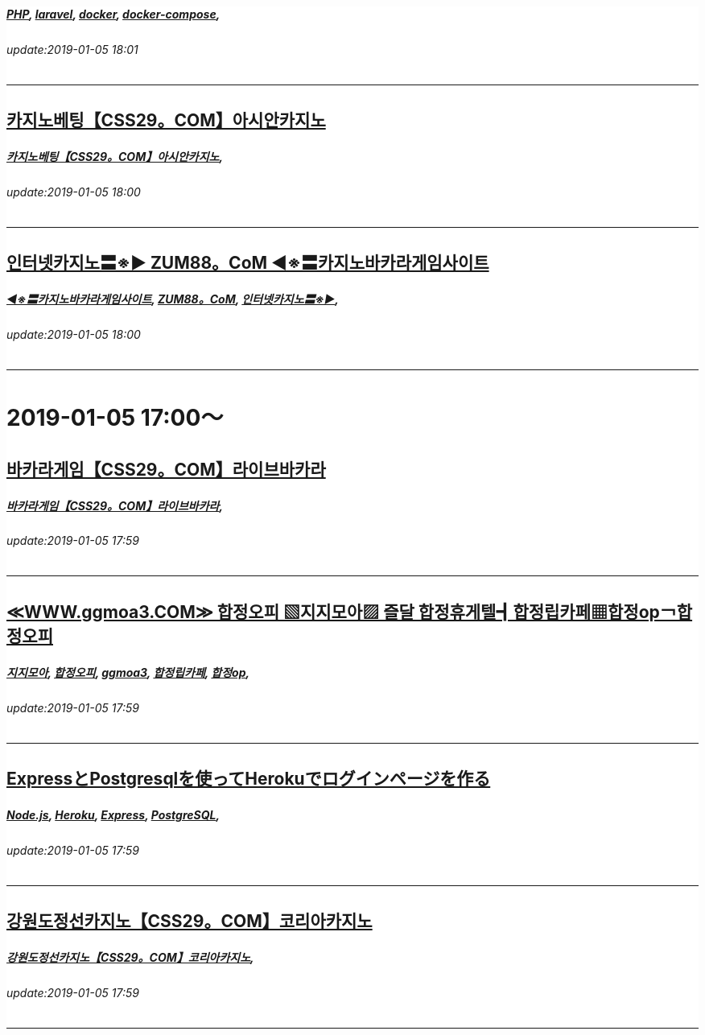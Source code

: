 ##### [PHP](https://qiita.com/tags/PHP), [laravel](https://qiita.com/tags/laravel), [docker](https://qiita.com/tags/docker), [docker-compose](https://qiita.com/tags/docker-compose), 
###### update:2019-01-05 18:01
---
## [카지노베팅【CSS29。COM】아시안카지노](https://qiita.com/csd5447/items/8b76f3d3ba9137d891a6)
##### [카지노베팅【CSS29。COM】아시안카지노](https://qiita.com/tags/카지노베팅【CSS29。COM】아시안카지노), 
###### update:2019-01-05 18:00
---
## [인터넷카지노〓※▶ ZUM88。CoM ◀※〓카지노바카라게임사이트](https://qiita.com/jvrq4855/items/322c4ad201323ccdec12)
##### [◀※〓카지노바카라게임사이트](https://qiita.com/tags/◀※〓카지노바카라게임사이트), [ZUM88。CoM](https://qiita.com/tags/ZUM88。CoM), [인터넷카지노〓※▶](https://qiita.com/tags/인터넷카지노〓※▶), 
###### update:2019-01-05 18:00
---




# 2019-01-05 17:00～
## [바카라게임【CSS29。COM】라이브바카라](https://qiita.com/vdrrzla3410/items/a96703ef774477935fa4)
##### [바카라게임【CSS29。COM】라이브바카라](https://qiita.com/tags/바카라게임【CSS29。COM】라이브바카라), 
###### update:2019-01-05 17:59
---
## [≪WWW.ggmoa3.COM≫ 합정오피 ▧지지모아▨ 즐달 합정휴게텔┫합정립카페▦합정op￢합정오피](https://qiita.com/3zcfsoxn/items/825e542d737773824d46)
##### [지지모아](https://qiita.com/tags/지지모아), [합정오피](https://qiita.com/tags/합정오피), [ggmoa3](https://qiita.com/tags/ggmoa3), [합정립카페](https://qiita.com/tags/합정립카페), [합정op](https://qiita.com/tags/합정op), 
###### update:2019-01-05 17:59
---
## [ExpressとPostgresqlを使ってHerokuでログインページを作る](https://qiita.com/forl_head_officer/items/01491a5ceb85e084c0df)
##### [Node.js](https://qiita.com/tags/Node.js), [Heroku](https://qiita.com/tags/Heroku), [Express](https://qiita.com/tags/Express), [PostgreSQL](https://qiita.com/tags/PostgreSQL), 
###### update:2019-01-05 17:59
---
## [강원도정선카지노【CSS29。COM】코리아카지노](https://qiita.com/kygebrn5847/items/139d7a6116cc44f2e622)
##### [강원도정선카지노【CSS29。COM】코리아카지노](https://qiita.com/tags/강원도정선카지노【CSS29。COM】코리아카지노), 
###### update:2019-01-05 17:59
---